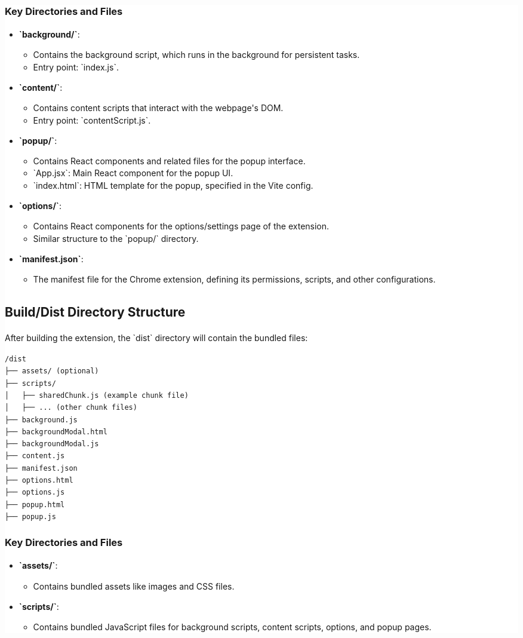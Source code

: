```
```

### Key Directories and Files

- **\`background/\`**:
  - Contains the background script, which runs in the background for persistent tasks.
  - Entry point: \`index.js\`.

- **\`content/\`**:
  - Contains content scripts that interact with the webpage's DOM.
  - Entry point: \`contentScript.js\`.

- **\`popup/\`**:
  - Contains React components and related files for the popup interface.
  - \`App.jsx\`: Main React component for the popup UI.
  - \`index.html\`: HTML template for the popup, specified in the Vite config.

- **\`options/\`**:
  - Contains React components for the options/settings page of the extension.
  - Similar structure to the \`popup/\` directory.

- **\`manifest.json\`**:
  - The manifest file for the Chrome extension, defining its permissions, scripts, and other configurations.

## Build/Dist Directory Structure

After building the extension, the \`dist\` directory will contain the bundled files:

```
/dist
├── assets/ (optional)
├── scripts/
│   ├── sharedChunk.js (example chunk file)
│   ├── ... (other chunk files)
├── background.js
├── backgroundModal.html
├── backgroundModal.js
├── content.js
├── manifest.json
├── options.html
├── options.js
├── popup.html
├── popup.js
```

### Key Directories and Files
- **\`assets/\`**:
  - Contains bundled assets like images and CSS files.

- **\`scripts/\`**:
  - Contains bundled JavaScript files for background scripts, content scripts, options, and popup pages.
